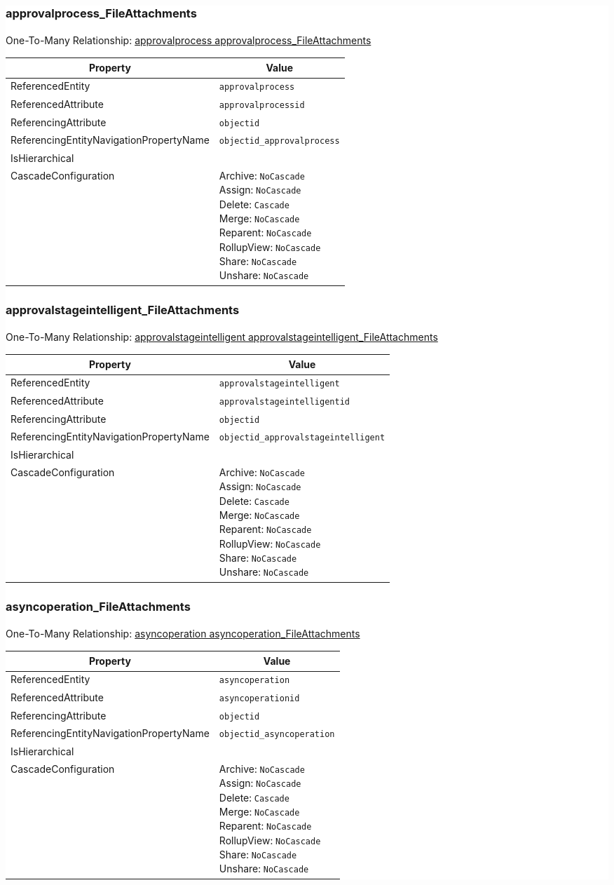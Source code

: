 ### <a name="BKMK_approvalprocess_FileAttachments"></a> approvalprocess_FileAttachments

One-To-Many Relationship: [approvalprocess approvalprocess_FileAttachments](approvalprocess.md#BKMK_approvalprocess_FileAttachments)

|Property|Value|
|---|---|
|ReferencedEntity|`approvalprocess`|
|ReferencedAttribute|`approvalprocessid`|
|ReferencingAttribute|`objectid`|
|ReferencingEntityNavigationPropertyName|`objectid_approvalprocess`|
|IsHierarchical||
|CascadeConfiguration|Archive: `NoCascade`<br />Assign: `NoCascade`<br />Delete: `Cascade`<br />Merge: `NoCascade`<br />Reparent: `NoCascade`<br />RollupView: `NoCascade`<br />Share: `NoCascade`<br />Unshare: `NoCascade`|

### <a name="BKMK_approvalstageintelligent_FileAttachments"></a> approvalstageintelligent_FileAttachments

One-To-Many Relationship: [approvalstageintelligent approvalstageintelligent_FileAttachments](approvalstageintelligent.md#BKMK_approvalstageintelligent_FileAttachments)

|Property|Value|
|---|---|
|ReferencedEntity|`approvalstageintelligent`|
|ReferencedAttribute|`approvalstageintelligentid`|
|ReferencingAttribute|`objectid`|
|ReferencingEntityNavigationPropertyName|`objectid_approvalstageintelligent`|
|IsHierarchical||
|CascadeConfiguration|Archive: `NoCascade`<br />Assign: `NoCascade`<br />Delete: `Cascade`<br />Merge: `NoCascade`<br />Reparent: `NoCascade`<br />RollupView: `NoCascade`<br />Share: `NoCascade`<br />Unshare: `NoCascade`|

### <a name="BKMK_asyncoperation_FileAttachments"></a> asyncoperation_FileAttachments

One-To-Many Relationship: [asyncoperation asyncoperation_FileAttachments](asyncoperation.md#BKMK_asyncoperation_FileAttachments)

|Property|Value|
|---|---|
|ReferencedEntity|`asyncoperation`|
|ReferencedAttribute|`asyncoperationid`|
|ReferencingAttribute|`objectid`|
|ReferencingEntityNavigationPropertyName|`objectid_asyncoperation`|
|IsHierarchical||
|CascadeConfiguration|Archive: `NoCascade`<br />Assign: `NoCascade`<br />Delete: `Cascade`<br />Merge: `NoCascade`<br />Reparent: `NoCascade`<br />RollupView: `NoCascade`<br />Share: `NoCascade`<br />Unshare: `NoCascade`|
